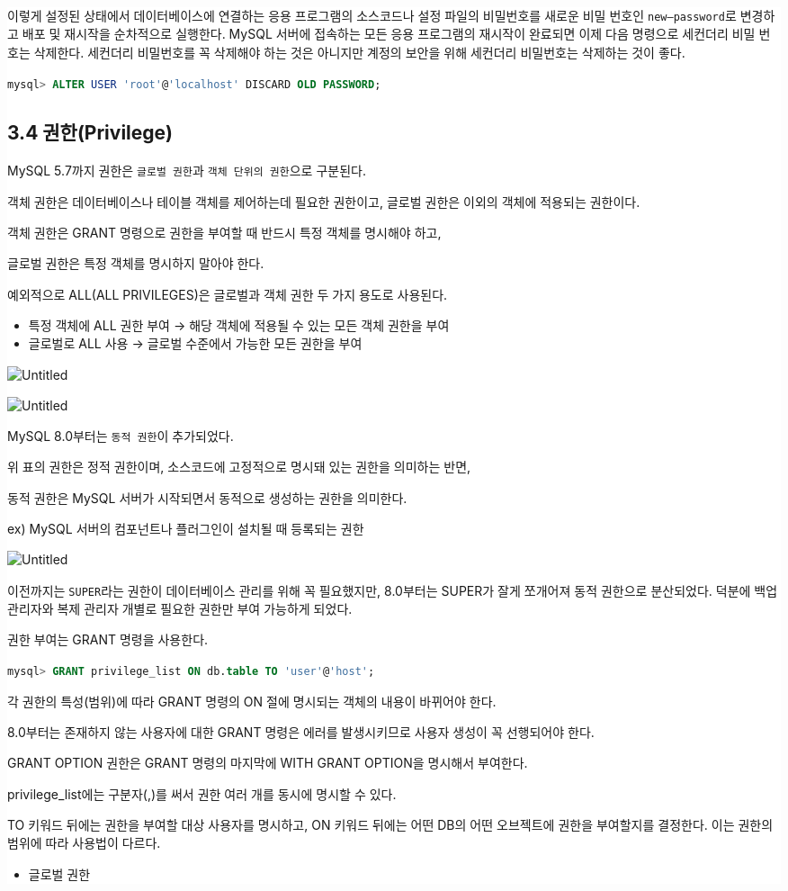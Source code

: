 이렇게 설정된 상태에서 데이터베이스에 연결하는 응용 프로그램의 소스코드나 설정 파일의 비밀번호를 새로운 비밀 번호인 `new—password`로 변경하고 배포 및 재시작을 순차적으로 실행한다.
MySQL 서버에 접속하는 모든 응용 프로그램의 재시작이 완료되면 이제 다음 명령으로 세컨더리 비밀
번호는 삭제한다. 세컨더리 비밀번호를 꼭 삭제해야 하는 것은 아니지만 계정의 보안을 위해 세컨더리
비밀번호는 삭제하는 것이 좋다.

```sql
mysql> ALTER USER 'root'@'localhost' DISCARD OLD PASSWORD;
```

## 3.4 권한(Privilege)

MySQL 5.7까지 권한은 `글로벌 권한`과 `객체 단위의 권한`으로 구분된다. 

객체 권한은 데이터베이스나 테이블 객체를 제어하는데 필요한 권한이고, 글로벌 권한은 이외의 객체에 적용되는 권한이다. 

객체 권한은 GRANT 명령으로 권한을 부여할 때 반드시 특정 객체를 명시해야 하고, 

글로벌 권한은 특정 객체를 명시하지 말아야 한다. 

예외적으로 ALL(ALL PRIVILEGES)은 글로벌과 객체 권한 두 가지 용도로 사용된다.

- 특정 객체에 ALL 권한 부여 → 해당 객체에 적용될 수 있는 모든 객체 권한을 부여
- 글로벌로 ALL 사용 → 글로벌 수준에서 가능한 모든 권한을 부여

![Untitled](https://prod-files-secure.s3.us-west-2.amazonaws.com/e1cdd83a-bb4e-43bb-b8ac-f046170c6a41/2133221f-6e1d-44f8-8cb5-41e3cda6f062/Untitled.png)

![Untitled](https://prod-files-secure.s3.us-west-2.amazonaws.com/e1cdd83a-bb4e-43bb-b8ac-f046170c6a41/69f20b66-ce52-4da9-bf37-f491c5f2c652/Untitled.png)

MySQL 8.0부터는 `동적 권한`이 추가되었다.

위 표의 권한은 정적 권한이며, 소스코드에 고정적으로 명시돼 있는 권한을 의미하는 반면, 

동적 권한은 MySQL 서버가 시작되면서 동적으로 생성하는 권한을 의미한다. 

ex) MySQL 서버의 컴포넌트나 플러그인이 설치될 때 등록되는 권한

![Untitled](https://prod-files-secure.s3.us-west-2.amazonaws.com/e1cdd83a-bb4e-43bb-b8ac-f046170c6a41/6245083a-64e6-40f9-ad4a-22d7870e1b9c/Untitled.png)

이전까지는 `SUPER`라는 권한이 데이터베이스 관리를 위해 꼭 필요했지만, 8.0부터는 SUPER가 잘게 쪼개어져 동적 권한으로 분산되었다. 덕분에 백업 관리자와 복제 관리자 개별로 필요한 권한만 부여 가능하게 되었다. 

권한 부여는 GRANT 명령을 사용한다. 

```sql
mysql> GRANT privilege_list ON db.table TO 'user'@'host';
```

각 권한의 특성(범위)에 따라 GRANT 명령의 ON 절에 명시되는 객체의 내용이 바뀌어야 한다. 

8.0부터는 존재하지 않는 사용자에 대한 GRANT 명령은 에러를 발생시키므로 사용자 생성이 꼭 선행되어야 한다.

GRANT OPTION 권한은 GRANT 명령의 마지막에 WITH GRANT OPTION을 명시해서 부여한다. 

privilege_list에는 구분자(,)를 써서 권한 여러 개를 동시에 명시할 수 있다. 

TO 키워드 뒤에는 권한을 부여할 대상 사용자를 명시하고, ON 키워드 뒤에는 어떤 DB의 어떤 오브젝트에 권한을 부여할지를 결정한다. 이는 권한의 범위에 따라 사용법이 다르다. 

- 글로벌 권한
    